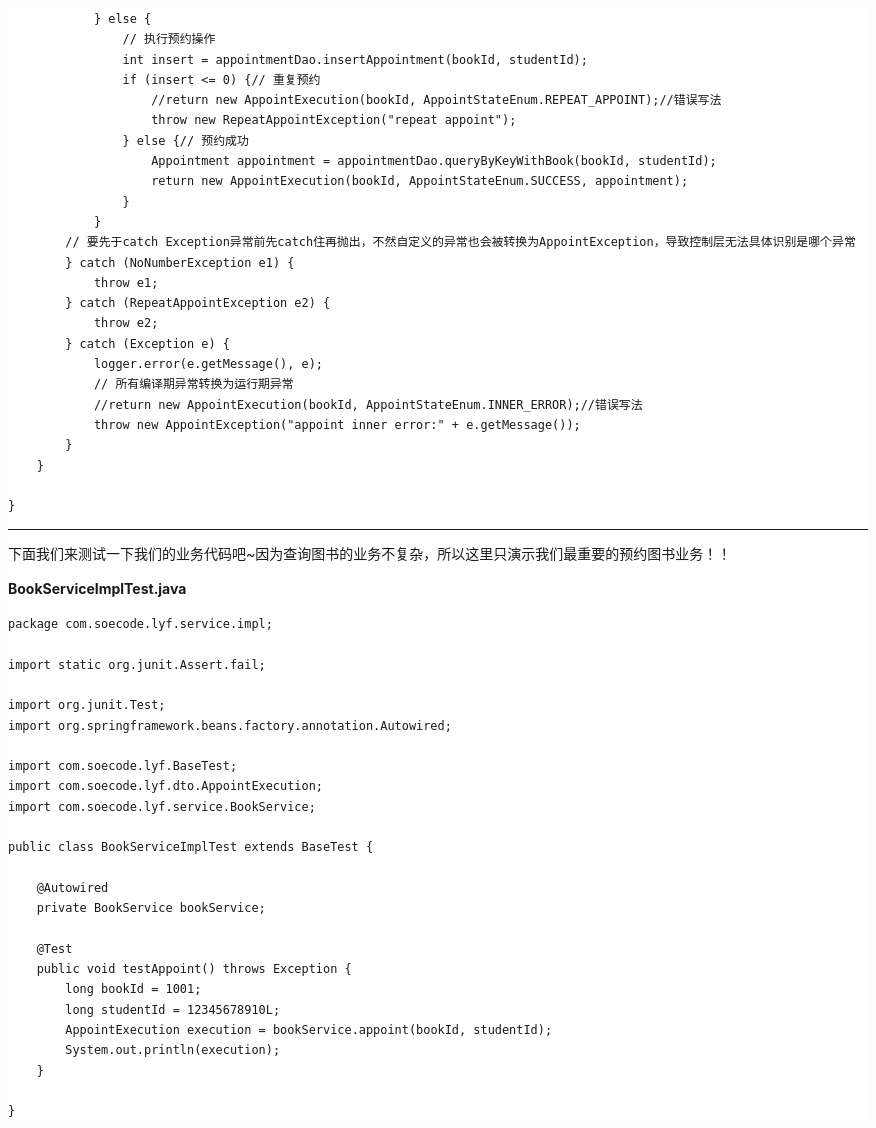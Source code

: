 ```
			} else {
				// 执行预约操作
				int insert = appointmentDao.insertAppointment(bookId, studentId);
				if (insert <= 0) {// 重复预约
					//return new AppointExecution(bookId, AppointStateEnum.REPEAT_APPOINT);//错误写法
					throw new RepeatAppointException("repeat appoint");
				} else {// 预约成功
					Appointment appointment = appointmentDao.queryByKeyWithBook(bookId, studentId);
					return new AppointExecution(bookId, AppointStateEnum.SUCCESS, appointment);
				}
			}
		// 要先于catch Exception异常前先catch住再抛出，不然自定义的异常也会被转换为AppointException，导致控制层无法具体识别是哪个异常
		} catch (NoNumberException e1) {
			throw e1;
		} catch (RepeatAppointException e2) {
			throw e2;
		} catch (Exception e) {
			logger.error(e.getMessage(), e);
			// 所有编译期异常转换为运行期异常
			//return new AppointExecution(bookId, AppointStateEnum.INNER_ERROR);//错误写法
			throw new AppointException("appoint inner error:" + e.getMessage());
		}
	}

}

```

------

下面我们来测试一下我们的业务代码吧~因为查询图书的业务不复杂，所以这里只演示我们最重要的预约图书业务！！

**BookServiceImplTest.java**

```
package com.soecode.lyf.service.impl;

import static org.junit.Assert.fail;

import org.junit.Test;
import org.springframework.beans.factory.annotation.Autowired;

import com.soecode.lyf.BaseTest;
import com.soecode.lyf.dto.AppointExecution;
import com.soecode.lyf.service.BookService;

public class BookServiceImplTest extends BaseTest {

	@Autowired
	private BookService bookService;

	@Test
	public void testAppoint() throws Exception {
		long bookId = 1001;
		long studentId = 12345678910L;
		AppointExecution execution = bookService.appoint(bookId, studentId);
		System.out.println(execution);
	}

}

```
